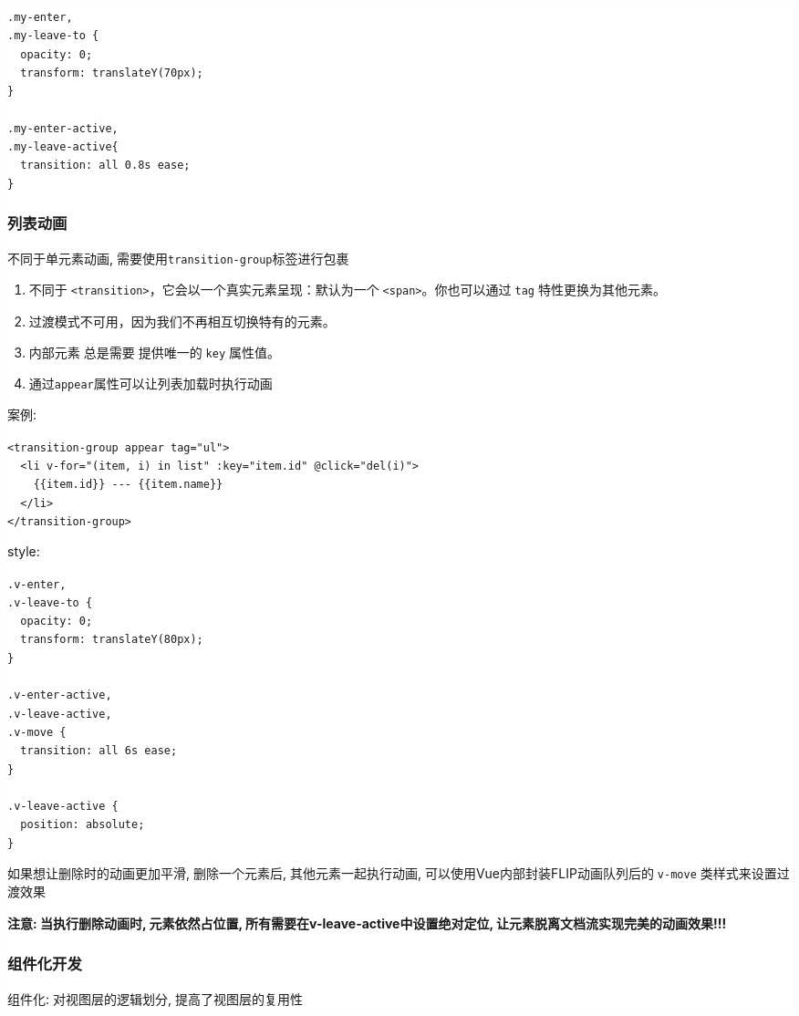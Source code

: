 	.my-enter,
    .my-leave-to {
      opacity: 0;
      transform: translateY(70px);
    }

    .my-enter-active,
    .my-leave-active{
      transition: all 0.8s ease;
    }

### 列表动画 ###

不同于单元素动画, 需要使用`transition-group`标签进行包裹

1. 不同于 `<transition>`，它会以一个真实元素呈现：默认为一个 `<span>`。你也可以通过 `tag` 特性更换为其他元素。

2. 过渡模式不可用，因为我们不再相互切换特有的元素。

3. 内部元素 总是需要 提供唯一的 `key` 属性值。

4. 通过`appear`属性可以让列表加载时执行动画


案例:

	<transition-group appear tag="ul">
      <li v-for="(item, i) in list" :key="item.id" @click="del(i)">
        {{item.id}} --- {{item.name}}
      </li>
    </transition-group>

style:

	.v-enter,
    .v-leave-to {
      opacity: 0;
      transform: translateY(80px);
    }

    .v-enter-active,
    .v-leave-active,
    .v-move {
      transition: all 6s ease;
    }

    .v-leave-active {
      position: absolute;
    }

如果想让删除时的动画更加平滑, 删除一个元素后, 其他元素一起执行动画, 可以使用Vue内部封装FLIP动画队列后的 `v-move` 类样式来设置过渡效果

**注意: 当执行删除动画时, 元素依然占位置, 所有需要在v-leave-active中设置绝对定位, 让元素脱离文档流实现完美的动画效果!!!**

### 组件化开发 ###

组件化: 对视图层的逻辑划分, 提高了视图层的复用性
